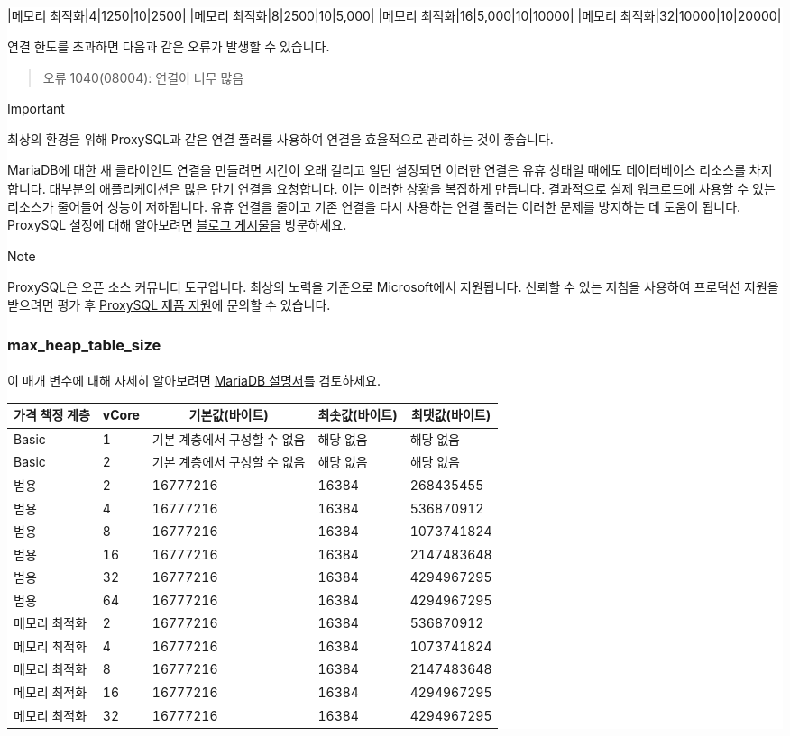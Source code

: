 |메모리 최적화|4|1250|10|2500|
|메모리 최적화|8|2500|10|5,000|
|메모리 최적화|16|5,000|10|10000|
|메모리 최적화|32|10000|10|20000|

연결 한도를 초과하면 다음과 같은 오류가 발생할 수 있습니다.
> 오류 1040(08004): 연결이 너무 많음

> [!IMPORTANT]
> 최상의 환경을 위해 ProxySQL과 같은 연결 풀러를 사용하여 연결을 효율적으로 관리하는 것이 좋습니다.

MariaDB에 대한 새 클라이언트 연결을 만들려면 시간이 오래 걸리고 일단 설정되면 이러한 연결은 유휴 상태일 때에도 데이터베이스 리소스를 차지합니다. 대부분의 애플리케이션은 많은 단기 연결을 요청합니다. 이는 이러한 상황을 복잡하게 만듭니다. 결과적으로 실제 워크로드에 사용할 수 있는 리소스가 줄어들어 성능이 저하됩니다. 유휴 연결을 줄이고 기존 연결을 다시 사용하는 연결 풀러는 이러한 문제를 방지하는 데 도움이 됩니다. ProxySQL 설정에 대해 알아보려면 [블로그 게시물](https://techcommunity.microsoft.com/t5/azure-database-for-mysql/load-balance-read-replicas-using-proxysql-in-azure-database-for/ba-p/880042)을 방문하세요.

>[!Note]
>ProxySQL은 오픈 소스 커뮤니티 도구입니다. 최상의 노력을 기준으로 Microsoft에서 지원됩니다. 신뢰할 수 있는 지침을 사용하여 프로덕션 지원을 받으려면 평가 후 [ProxySQL 제품 지원](https://proxysql.com/services/support/)에 문의할 수 있습니다.

### <a name="max_heap_table_size"></a>max_heap_table_size

이 매개 변수에 대해 자세히 알아보려면 [MariaDB 설명서](https://mariadb.com/kb/en/server-system-variables/#max_heap_table_size)를 검토하세요.

|**가격 책정 계층**|**vCore**|**기본값(바이트)**|**최솟값(바이트)**|**최댓값(바이트)**|
|---|---|---|---|---|
|Basic|1|기본 계층에서 구성할 수 없음|해당 없음|해당 없음|
|Basic|2|기본 계층에서 구성할 수 없음|해당 없음|해당 없음|
|범용|2|16777216|16384|268435455|
|범용|4|16777216|16384|536870912|
|범용|8|16777216|16384|1073741824|
|범용|16|16777216|16384|2147483648|
|범용|32|16777216|16384|4294967295|
|범용|64|16777216|16384|4294967295|
|메모리 최적화|2|16777216|16384|536870912|
|메모리 최적화|4|16777216|16384|1073741824|
|메모리 최적화|8|16777216|16384|2147483648|
|메모리 최적화|16|16777216|16384|4294967295|
|메모리 최적화|32|16777216|16384|4294967295|

